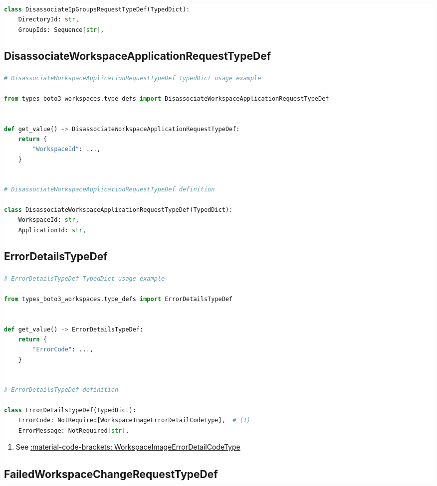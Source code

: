 ```python
class DisassociateIpGroupsRequestTypeDef(TypedDict):
    DirectoryId: str,
    GroupIds: Sequence[str],
```


## DisassociateWorkspaceApplicationRequestTypeDef

```python
# DisassociateWorkspaceApplicationRequestTypeDef TypedDict usage example

from types_boto3_workspaces.type_defs import DisassociateWorkspaceApplicationRequestTypeDef


def get_value() -> DisassociateWorkspaceApplicationRequestTypeDef:
    return {
        "WorkspaceId": ...,
    }


# DisassociateWorkspaceApplicationRequestTypeDef definition

class DisassociateWorkspaceApplicationRequestTypeDef(TypedDict):
    WorkspaceId: str,
    ApplicationId: str,
```


## ErrorDetailsTypeDef

```python
# ErrorDetailsTypeDef TypedDict usage example

from types_boto3_workspaces.type_defs import ErrorDetailsTypeDef


def get_value() -> ErrorDetailsTypeDef:
    return {
        "ErrorCode": ...,
    }


# ErrorDetailsTypeDef definition

class ErrorDetailsTypeDef(TypedDict):
    ErrorCode: NotRequired[WorkspaceImageErrorDetailCodeType],  # (1)
    ErrorMessage: NotRequired[str],
```

1. See [:material-code-brackets: WorkspaceImageErrorDetailCodeType](./literals.md#workspaceimageerrordetailcodetype)

## FailedWorkspaceChangeRequestTypeDef
